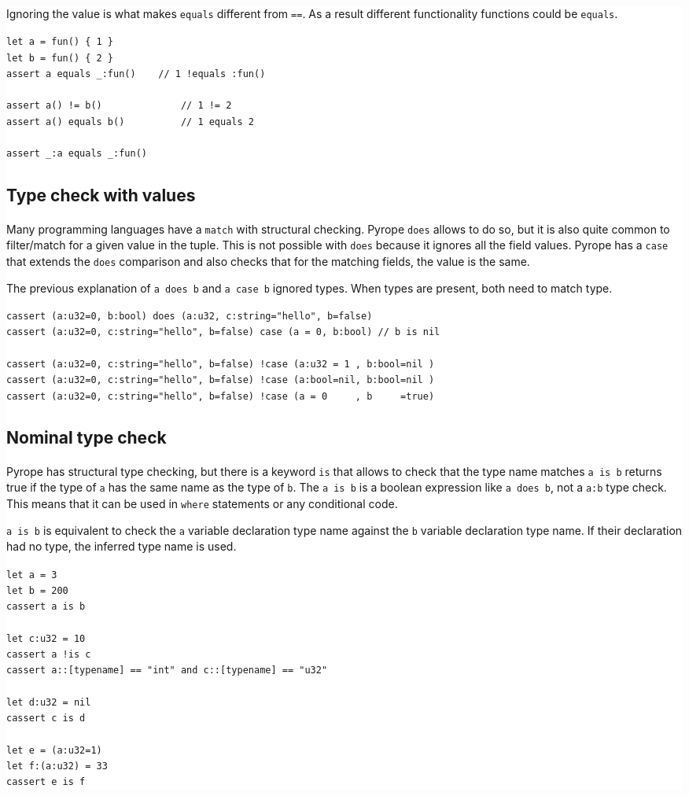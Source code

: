 Ignoring the value is what makes `equals` different from `==`. As a result
different functionality functions could be `equals`.

```
let a = fun() { 1 }
let b = fun() { 2 }
assert a equals _:fun()    // 1 !equals :fun()

assert a() != b()              // 1 != 2
assert a() equals b()          // 1 equals 2

assert _:a equals _:fun()
```

## Type check with values

Many programming languages have a `match` with structural checking. Pyrope
`does` allows to do so, but it is also quite common to filter/match for a given
value in the tuple. This is not possible with `does` because it ignores all the
field values. Pyrope has a `case` that extends the `does` comparison and also
checks that for the matching fields, the value is the same.


The previous explanation of `a does b` and `a case b` ignored types. When types
are present, both need to match type.

```
cassert (a:u32=0, b:bool) does (a:u32, c:string="hello", b=false)
cassert (a:u32=0, c:string="hello", b=false) case (a = 0, b:bool) // b is nil

cassert (a:u32=0, c:string="hello", b=false) !case (a:u32 = 1 , b:bool=nil )
cassert (a:u32=0, c:string="hello", b=false) !case (a:bool=nil, b:bool=nil )
cassert (a:u32=0, c:string="hello", b=false) !case (a = 0     , b     =true)
```

## Nominal type check


Pyrope has structural type checking, but there is a keyword `is` that allows to
check that the type name matches `a is b` returns true if the type of `a` has
the same name as the type of `b`. The `a is b` is a boolean expression like `a
does b`, not a `a:b` type check. This means that it can be used in `where`
statements or any conditional code.

`a is b` is equivalent to check the `a` variable declaration type name against
the `b` variable declaration type name. If their declaration had no type, the
inferred type name is used.

```
let a = 3
let b = 200
cassert a is b

let c:u32 = 10
cassert a !is c
cassert a::[typename] == "int" and c::[typename] == "u32"

let d:u32 = nil
cassert c is d

let e = (a:u32=1)
let f:(a:u32) = 33
cassert e is f
```
